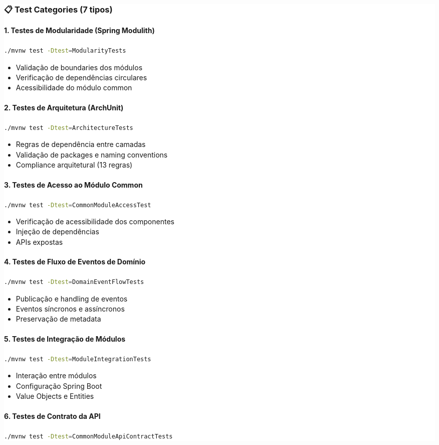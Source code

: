 ### 📋 Test Categories (7 tipos)

#### 1. **Testes de Modularidade (Spring Modulith)**

```bash
./mvnw test -Dtest=ModularityTests
```

- Validação de boundaries dos módulos
- Verificação de dependências circulares
- Acessibilidade do módulo common

#### 2. **Testes de Arquitetura (ArchUnit)**

```bash
./mvnw test -Dtest=ArchitectureTests
```

- Regras de dependência entre camadas
- Validação de packages e naming conventions
- Compliance arquitetural (13 regras)

#### 3. **Testes de Acesso ao Módulo Common**

```bash
./mvnw test -Dtest=CommonModuleAccessTest
```

- Verificação de acessibilidade dos componentes
- Injeção de dependências
- APIs expostas

#### 4. **Testes de Fluxo de Eventos de Domínio**

```bash
./mvnw test -Dtest=DomainEventFlowTests
```

- Publicação e handling de eventos
- Eventos síncronos e assíncronos
- Preservação de metadata

#### 5. **Testes de Integração de Módulos**

```bash
./mvnw test -Dtest=ModuleIntegrationTests
```

- Interação entre módulos
- Configuração Spring Boot
- Value Objects e Entities

#### 6. **Testes de Contrato da API**

```bash
./mvnw test -Dtest=CommonModuleApiContractTests
```
